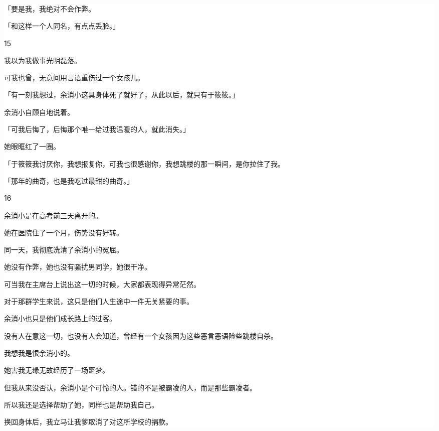 「要是我，我绝对不会作弊。


「和这样一个人同名，有点点丢脸。」


15


我以为我做事光明磊落。


可我也曾，无意间用言语重伤过一个女孩儿。


「有一刻我想过，余消小这具身体死了就好了，从此以后，就只有于筱筱。」


余消小自顾自地说着。


「可我后悔了，后悔那个唯一给过我温暖的人，就此消失。」


她眼眶红了一圈。


「于筱筱我讨厌你，我想报复你，可我也很感谢你，我想跳楼的那一瞬间，是你拉住了我。


「那年的曲奇，也是我吃过最甜的曲奇。」


16


余消小是在高考前三天离开的。


她在医院住了一个月，伤势没有好转。


同一天，我彻底洗清了余消小的冤屈。


她没有作弊，她也没有骚扰男同学，她很干净。


可当我在主席台上说出这一切的时候，大家都表现得异常茫然。


对于那群学生来说，这只是他们人生途中一件无关紧要的事。


余消小也只是他们成长路上的过客。


没有人在意这一切，也没有人会知道，曾经有一个女孩因为这些恶言恶语险些跳楼自杀。


我想我是恨余消小的。


她害我无缘无故经历了一场噩梦。


但我从来没否认，余消小是个可怜的人。错的不是被霸凌的人，而是那些霸凌者。


所以我还是选择帮助了她，同样也是帮助我自己。


换回身体后，我立马让我爹取消了对这所学校的捐款。

